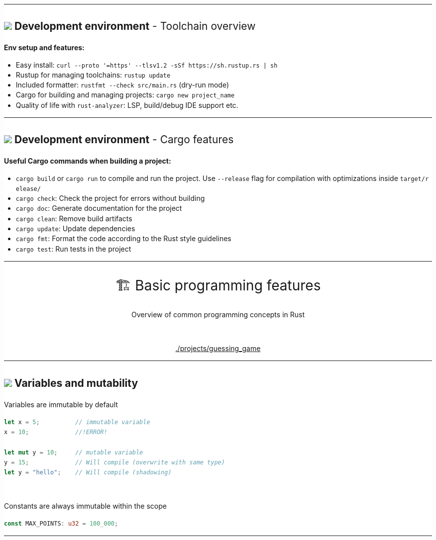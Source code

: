 
---

<h2><img src="https://em-content.zobj.net/source/google/387/national-park_1f3de-fe0f.png" width=60px> Development environment<span style="font-weight: normal;"> - Toolchain overview </span></h2>

**Env setup and features:**
- Easy install: `curl --proto '=https' --tlsv1.2 -sSf https://sh.rustup.rs | sh`
- Rustup for managing toolchains: `rustup update`
- Included formatter: `rustfmt --check src/main.rs` (dry-run mode)
- Cargo for building and managing projects: `cargo new project_name`
- Quality of life with `rust-analyzer`: LSP, build/debug IDE support etc.

---
<h2><img src="https://em-content.zobj.net/source/google/387/national-park_1f3de-fe0f.png" width=60px> Development environment<span style="font-weight: normal;"> - Cargo features </span></h2>

**Useful Cargo commands when building a project:**
- `cargo build` or `cargo run` to compile and run the project. Use `--release` flag for compilation with optimizations inside `target/release/`
- `cargo check`: Check the project for errors without building
- `cargo doc`: Generate documentation for the project
- `cargo clean`: Remove build artifacts
- `cargo update`: Update dependencies
- `cargo fmt`: Format the code according to the Rust style guidelines
- `cargo test`: Run tests in the project

---

<p style="text-align: center; font-size: 2em;">🏗️ Basic programming features
<br>
<p style="text-align: center; font-size: 1em;">Overview of common programming concepts in Rust</p>

<br>

<p style="text-align: center;"><a href="https://github.com/simlal/ift-769-self-learning-intro-to-rust/blob/main/projects/guessing_game/src/main.rs">./projects/guessing_game</a></p>

---

<h2><img src="https://em-content.zobj.net/source/google/387/memo_1f4dd.png" width=60px> Variables and mutability <span style="font-weight: normal;"></span></h2>

Variables are immutable by default
```rust
let x = 5;          // immutable variable
x = 10;             //!ERROR!

let mut y = 10;     // mutable variable
y = 15;             // Will compile (overwrite with same type)
let y = "hello";    // Will compile (shadowing)
```
<br>

Constants are always immutable within the scope
```rust
const MAX_POINTS: u32 = 100_000;
```

---
